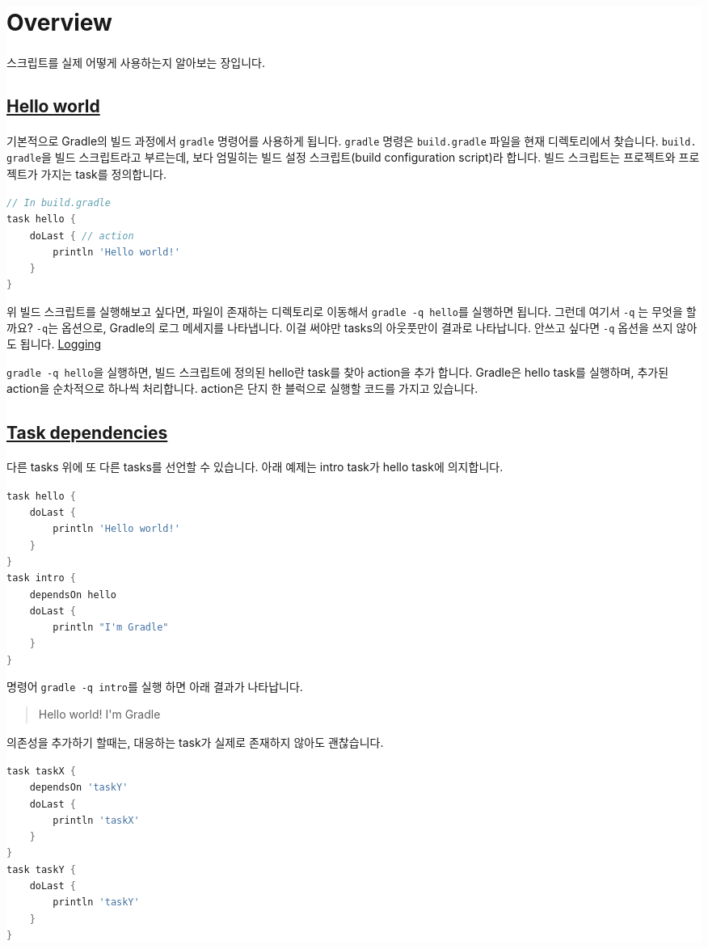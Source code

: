 # Overview

스크립트를 실제 어떻게 사용하는지 알아보는 장입니다. 

## [Hello world](https://docs.gradle.org/current/userguide/tutorial_using_tasks.html#sec:hello_world)

기본적으로 Gradle의 빌드 과정에서 `gradle` 명령어를 사용하게 됩니다. `gradle` 명령은 `build.gradle` 파일을 현재 디렉토리에서 찾습니다. `build.gradle`을 빌드 스크립트라고 부르는데, 보다 엄밀히는 빌드 설정 스크립트(build configuration script)라 합니다. 
빌드 스크립트는 프로젝트와 프로젝트가 가지는 task를 정의합니다.

``` groovy
// In build.gradle 
task hello {
    doLast { // action
        println 'Hello world!'
    }
}
```

위 빌드 스크립트를 실행해보고 싶다면, 파일이 존재하는 디렉토리로 이동해서 `gradle -q hello`를 실행하면 됩니다. 그런데 여기서 `-q` 는 무엇을 할까요? 
`-q`는 옵션으로, Gradle의 로그 메세지를 나타냅니다. 이걸 써야만 tasks의 아웃풋만이 결과로 나타납니다. 안쓰고 싶다면 `-q` 옵션을 쓰지 않아도 됩니다. [Logging](https://docs.gradle.org/current/userguide/logging.html#logging)

`gradle -q hello`을 실행하면, 빌드 스크립트에 정의된 hello란 task를 찾아 action을 추가 합니다. Gradle은 hello task를 실행하며, 추가된 action을 순차적으로 하나씩 처리합니다. action은 단지 한 블럭으로 실행할 코드를 가지고 있습니다. 

## [Task dependencies](https://docs.gradle.org/current/userguide/tutorial_using_tasks.html#sec:task_dependencies)

다른 tasks 위에 또 다른 tasks를 선언할 수 있습니다. 아래 예제는 intro task가 hello task에 의지합니다. 

```groovy
task hello {
    doLast {
        println 'Hello world!'
    }
}
task intro {
    dependsOn hello
    doLast {
        println "I'm Gradle"
    }
}
```

명령어 `gradle -q intro`를 실행 하면 아래 결과가 나타납니다.

>Hello world!
>I'm Gradle

의존성을 추가하기 할때는, 대응하는 task가 실제로 존재하지 않아도 괜찮습니다. 

```groovy
task taskX {
    dependsOn 'taskY'
    doLast {
        println 'taskX'
    }
}
task taskY {
    doLast {
        println 'taskY'
    }
}
```
